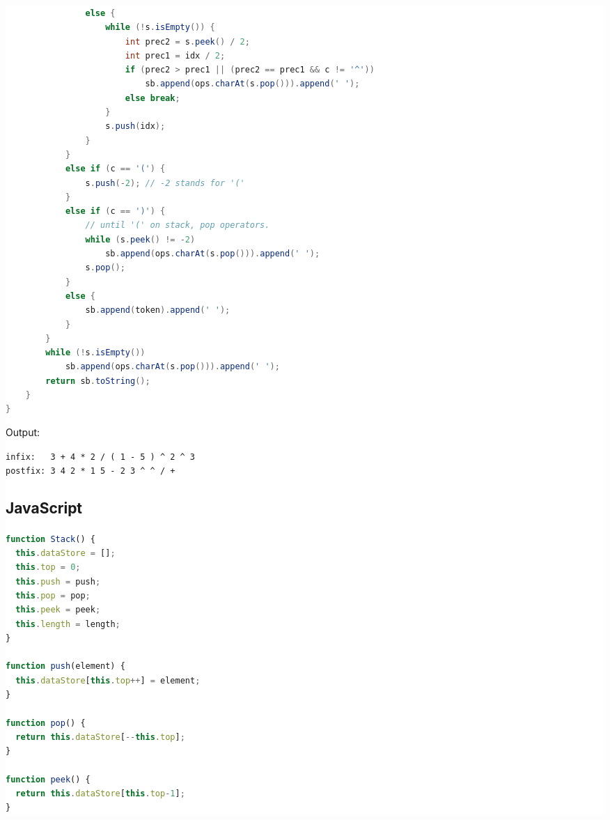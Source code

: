 ```java
                else {
                    while (!s.isEmpty()) {
                        int prec2 = s.peek() / 2;
                        int prec1 = idx / 2;
                        if (prec2 > prec1 || (prec2 == prec1 && c != '^'))
                            sb.append(ops.charAt(s.pop())).append(' ');
                        else break;
                    }
                    s.push(idx);
                }
            } 
            else if (c == '(') {
                s.push(-2); // -2 stands for '('
            } 
            else if (c == ')') {
                // until '(' on stack, pop operators.
                while (s.peek() != -2)
                    sb.append(ops.charAt(s.pop())).append(' ');
                s.pop();
            }
            else {
                sb.append(token).append(' ');
            }
        }
        while (!s.isEmpty())
            sb.append(ops.charAt(s.pop())).append(' ');
        return sb.toString();
    }
}
```


Output:


```txt
infix:   3 + 4 * 2 / ( 1 - 5 ) ^ 2 ^ 3
postfix: 3 4 2 * 1 5 - 2 3 ^ ^ / + 
```



## JavaScript


```javascript
function Stack() {
  this.dataStore = [];
  this.top = 0;
  this.push = push;
  this.pop = pop;
  this.peek = peek;
  this.length = length;
}
  
function push(element) {
  this.dataStore[this.top++] = element;
}
  
function pop() {
  return this.dataStore[--this.top];
}
  
function peek() {
  return this.dataStore[this.top-1];
}
```